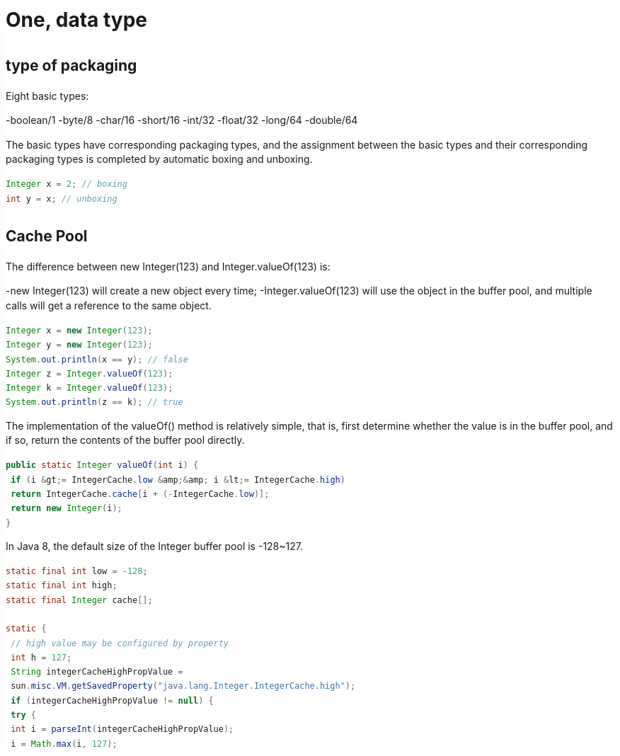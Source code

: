 # One, data type

## type of packaging

Eight basic types:

-boolean/1
-byte/8
-char/16
-short/16
-int/32
-float/32
-long/64
-double/64

The basic types have corresponding packaging types, and the assignment between the basic types and their corresponding packaging types is completed by automatic boxing and unboxing.

```java
Integer x = 2; // boxing
int y = x; // unboxing
```

## Cache Pool

The difference between new Integer(123) and Integer.valueOf(123) is:

-new Integer(123) will create a new object every time;
-Integer.valueOf(123) will use the object in the buffer pool, and multiple calls will get a reference to the same object.

```java
Integer x = new Integer(123);
Integer y = new Integer(123);
System.out.println(x == y); // false
Integer z = Integer.valueOf(123);
Integer k = Integer.valueOf(123);
System.out.println(z == k); // true
```

The implementation of the valueOf() method is relatively simple, that is, first determine whether the value is in the buffer pool, and if so, return the contents of the buffer pool directly.

```java
public static Integer valueOf(int i) {
 if (i &gt;= IntegerCache.low &amp;&amp; i &lt;= IntegerCache.high)
 return IntegerCache.cache[i + (-IntegerCache.low)];
 return new Integer(i);
}
```

In Java 8, the default size of the Integer buffer pool is -128\~127.

```java
static final int low = -128;
static final int high;
static final Integer cache[];

static {
 // high value may be configured by property
 int h = 127;
 String integerCacheHighPropValue =
 sun.misc.VM.getSavedProperty("java.lang.Integer.IntegerCache.high");
 if (integerCacheHighPropValue != null) {
 try {
 int i = parseInt(integerCacheHighPropValue);
 i = Math.max(i, 127);
```